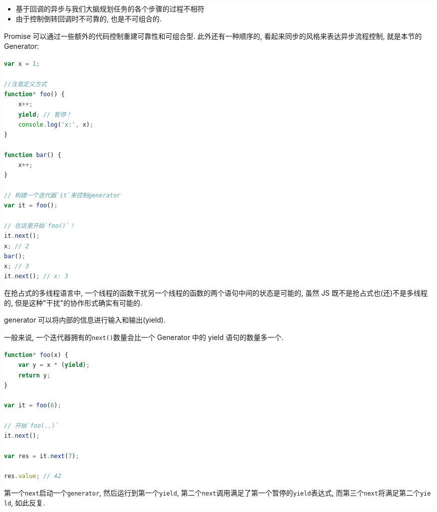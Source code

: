-   基于回调的异步与我们大脑规划任务的各个步骤的过程不相符
-   由于控制倒转回调时不可靠的, 也是不可组合的.

Promise 可以通过一些额外的代码控制重建可靠性和可组合型. 此外还有一种顺序的, 看起来同步的风格来表达异步流程控制, 就是本节的 Generator:

```js
var x = 1;

//注意定义方式
function* foo() {
    x++;
    yield; // 暂停！
    console.log('x:', x);
}

function bar() {
    x++;
}

// 构建一个迭代器`it`来控制generator
var it = foo();

// 在这里开始`foo()`！
it.next();
x; // 2
bar();
x; // 3
it.next(); // x: 3
```

在抢占式的多线程语言中, 一个线程的函数干扰另一个线程的函数的两个语句中间的状态是可能的, 虽然 JS 既不是抢占式也(还)不是多线程的, 但是这种"干扰"的协作形式确实有可能的.

generator 可以将内部的信息进行输入和输出(yield).

一般来说, 一个迭代器拥有的`next()`数量会比一个 Generator 中的 yield 语句的数量多一个.

```js
function* foo(x) {
    var y = x * (yield);
    return y;
}

var it = foo(6);

// 开始`foo(..)`
it.next();

var res = it.next(7);

res.value; // 42
```

第一个`next`启动一个`generator`, 然后运行到第一个`yield`, 第二个`next`调用满足了第一个暂停的`yield`表达式, 而第三个`next`将满足第二个`yield`, 如此反复.
